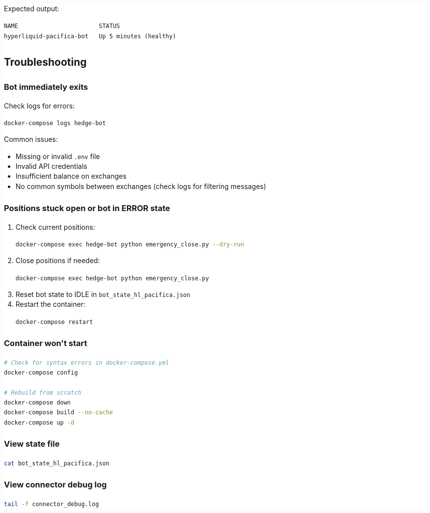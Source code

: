 Expected output:
```
NAME                       STATUS
hyperliquid-pacifica-bot   Up 5 minutes (healthy)
```

## Troubleshooting

### Bot immediately exits
Check logs for errors:
```bash
docker-compose logs hedge-bot
```

Common issues:
- Missing or invalid `.env` file
- Invalid API credentials
- Insufficient balance on exchanges
- No common symbols between exchanges (check logs for filtering messages)

### Positions stuck open or bot in ERROR state
1. Check current positions:
   ```bash
   docker-compose exec hedge-bot python emergency_close.py --dry-run
   ```
2. Close positions if needed:
   ```bash
   docker-compose exec hedge-bot python emergency_close.py
   ```
3. Reset bot state to IDLE in `bot_state_hl_pacifica.json`
4. Restart the container:
   ```bash
   docker-compose restart
   ```

### Container won't start
```bash
# Check for syntax errors in docker-compose.yml
docker-compose config

# Rebuild from scratch
docker-compose down
docker-compose build --no-cache
docker-compose up -d
```

### View state file
```bash
cat bot_state_hl_pacifica.json
```

### View connector debug log
```bash
tail -f connector_debug.log
```

